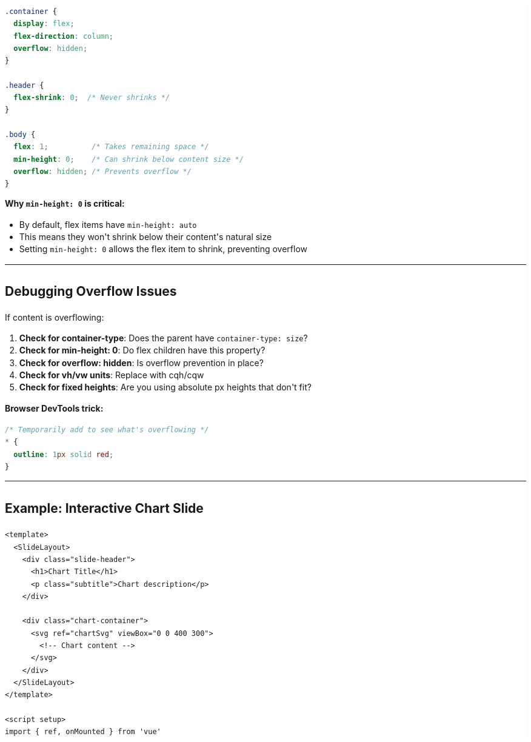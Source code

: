 ```css
.container {
  display: flex;
  flex-direction: column;
  overflow: hidden;
}

.header {
  flex-shrink: 0;  /* Never shrinks */
}

.body {
  flex: 1;          /* Takes remaining space */
  min-height: 0;    /* Can shrink below content size */
  overflow: hidden; /* Prevents overflow */
}
```

**Why `min-height: 0` is critical:**
- By default, flex items have `min-height: auto`
- This means they won't shrink below their content's natural size
- Setting `min-height: 0` allows the flex item to shrink, preventing overflow

---

## Debugging Overflow Issues

If content is overflowing:

1. **Check for container-type**: Does the parent have `container-type: size`?
2. **Check for min-height: 0**: Do flex children have this property?
3. **Check for overflow: hidden**: Is overflow prevention in place?
4. **Check for vh/vw units**: Replace with cqh/cqw
5. **Check for fixed heights**: Are you using absolute px heights that don't fit?

**Browser DevTools trick:**
```css
/* Temporarily add to see what's overflowing */
* {
  outline: 1px solid red;
}
```

---

## Example: Interactive Chart Slide

```vue
<template>
  <SlideLayout>
    <div class="slide-header">
      <h1>Chart Title</h1>
      <p class="subtitle">Chart description</p>
    </div>

    <div class="chart-container">
      <svg ref="chartSvg" viewBox="0 0 400 300">
        <!-- Chart content -->
      </svg>
    </div>
  </SlideLayout>
</template>

<script setup>
import { ref, onMounted } from 'vue'

```